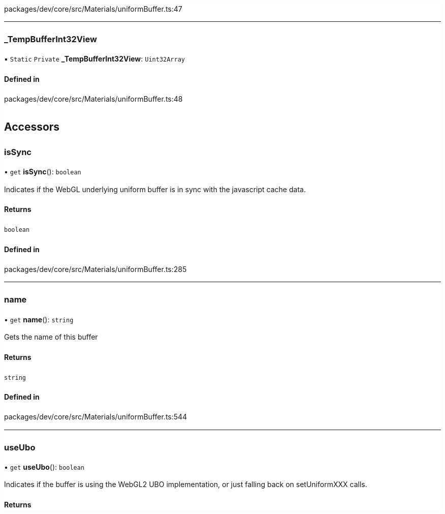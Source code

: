 packages/dev/core/src/Materials/uniformBuffer.ts:47

___

### \_TempBufferInt32View

▪ `Static` `Private` **\_TempBufferInt32View**: `Uint32Array`

#### Defined in

packages/dev/core/src/Materials/uniformBuffer.ts:48

## Accessors

### isSync

• `get` **isSync**(): `boolean`

Indicates if the WebGL underlying uniform buffer is in sync
with the javascript cache data.

#### Returns

`boolean`

#### Defined in

packages/dev/core/src/Materials/uniformBuffer.ts:285

___

### name

• `get` **name**(): `string`

Gets the name of this buffer

#### Returns

`string`

#### Defined in

packages/dev/core/src/Materials/uniformBuffer.ts:544

___

### useUbo

• `get` **useUbo**(): `boolean`

Indicates if the buffer is using the WebGL2 UBO implementation,
or just falling back on setUniformXXX calls.

#### Returns
